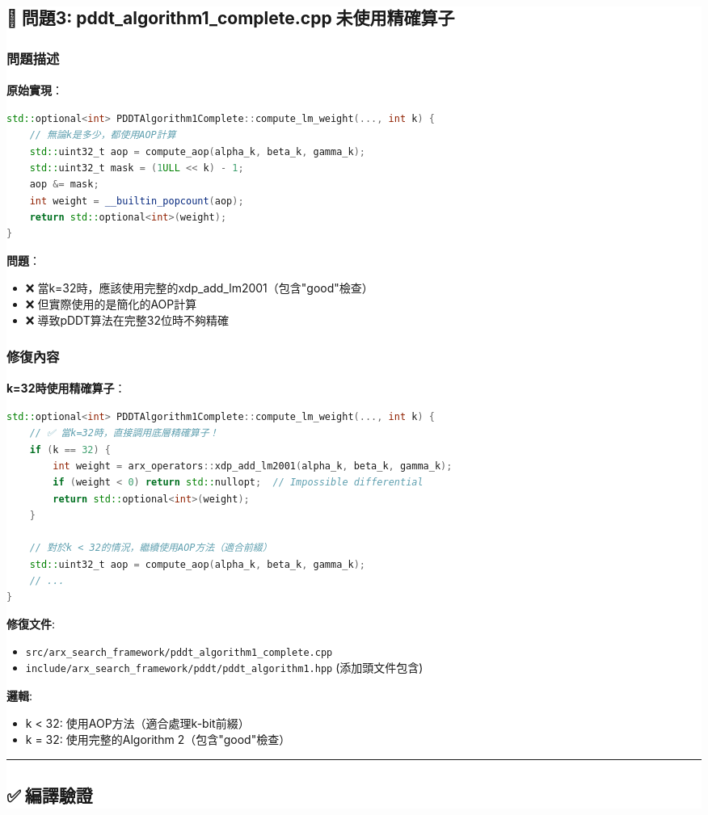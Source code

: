
## 🔴 問題3: pddt_algorithm1_complete.cpp 未使用精確算子

### 問題描述

**原始實現**：
```cpp
std::optional<int> PDDTAlgorithm1Complete::compute_lm_weight(..., int k) {
    // 無論k是多少，都使用AOP計算
    std::uint32_t aop = compute_aop(alpha_k, beta_k, gamma_k);
    std::uint32_t mask = (1ULL << k) - 1;
    aop &= mask;
    int weight = __builtin_popcount(aop);
    return std::optional<int>(weight);
}
```

**問題**：
- ❌ 當k=32時，應該使用完整的xdp_add_lm2001（包含"good"檢查）
- ❌ 但實際使用的是簡化的AOP計算
- ❌ 導致pDDT算法在完整32位時不夠精確

### 修復內容

**k=32時使用精確算子**：

```cpp
std::optional<int> PDDTAlgorithm1Complete::compute_lm_weight(..., int k) {
    // ✅ 當k=32時，直接調用底層精確算子！
    if (k == 32) {
        int weight = arx_operators::xdp_add_lm2001(alpha_k, beta_k, gamma_k);
        if (weight < 0) return std::nullopt;  // Impossible differential
        return std::optional<int>(weight);
    }
    
    // 對於k < 32的情況，繼續使用AOP方法（適合前綴）
    std::uint32_t aop = compute_aop(alpha_k, beta_k, gamma_k);
    // ...
}
```

**修復文件**:
- `src/arx_search_framework/pddt_algorithm1_complete.cpp`
- `include/arx_search_framework/pddt/pddt_algorithm1.hpp` (添加頭文件包含)

**邏輯**:
- k < 32: 使用AOP方法（適合處理k-bit前綴）
- k = 32: 使用完整的Algorithm 2（包含"good"檢查）

---

## ✅ 編譯驗證
